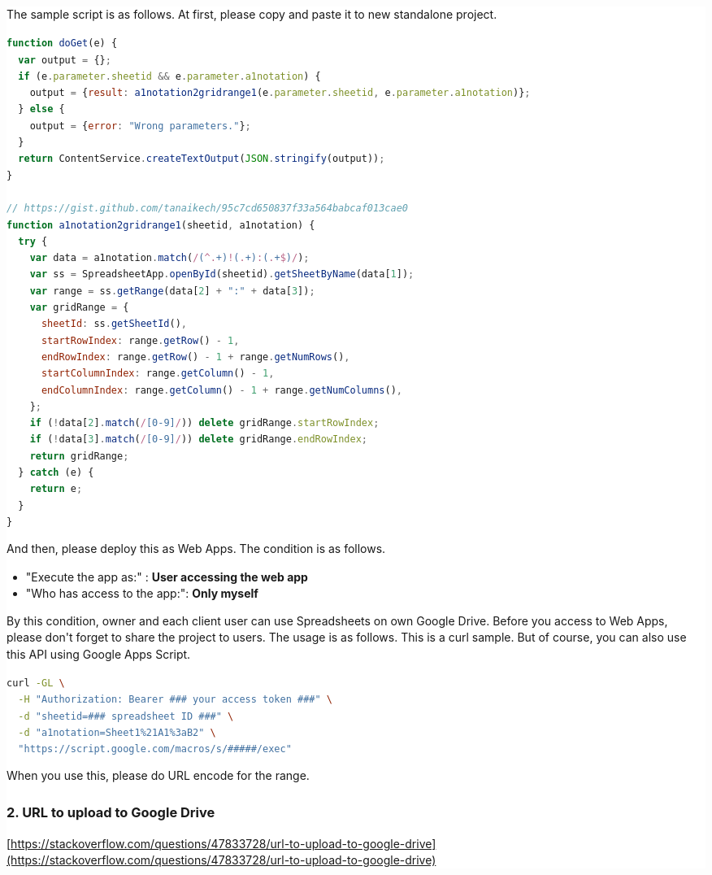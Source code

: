 The sample script is as follows. At first, please copy and paste it to new standalone project.

~~~javascript
function doGet(e) {
  var output = {};
  if (e.parameter.sheetid && e.parameter.a1notation) {
    output = {result: a1notation2gridrange1(e.parameter.sheetid, e.parameter.a1notation)};
  } else {
    output = {error: "Wrong parameters."};
  }
  return ContentService.createTextOutput(JSON.stringify(output));
}

// https://gist.github.com/tanaikech/95c7cd650837f33a564babcaf013cae0
function a1notation2gridrange1(sheetid, a1notation) {
  try {
    var data = a1notation.match(/(^.+)!(.+):(.+$)/);
    var ss = SpreadsheetApp.openById(sheetid).getSheetByName(data[1]);
    var range = ss.getRange(data[2] + ":" + data[3]);
    var gridRange = {
      sheetId: ss.getSheetId(),
      startRowIndex: range.getRow() - 1,
      endRowIndex: range.getRow() - 1 + range.getNumRows(),
      startColumnIndex: range.getColumn() - 1,
      endColumnIndex: range.getColumn() - 1 + range.getNumColumns(),
    };
    if (!data[2].match(/[0-9]/)) delete gridRange.startRowIndex;
    if (!data[3].match(/[0-9]/)) delete gridRange.endRowIndex;
    return gridRange;
  } catch (e) {
    return e;
  }
}
~~~

And then, please deploy this as Web Apps. The condition is as follows.

- "Execute the app as:" : **User accessing the web app**
- "Who has access to the app:": **Only myself**

By this condition, owner and each client user can use Spreadsheets on own Google Drive. Before you access to Web Apps, please don't forget to share the project to users. The usage is as follows. This is a curl sample. But of course, you can also use this API using Google Apps Script.

~~~bash
curl -GL \
  -H "Authorization: Bearer ### your access token ###" \
  -d "sheetid=### spreadsheet ID ###" \
  -d "a1notation=Sheet1%21A1%3aB2" \
  "https://script.google.com/macros/s/#####/exec"
~~~

When you use this, please do URL encode for the range.

### 2. URL to upload to Google Drive
[https://stackoverflow.com/questions/47833728/url-to-upload-to-google-drive](https://stackoverflow.com/questions/47833728/url-to-upload-to-google-drive)
